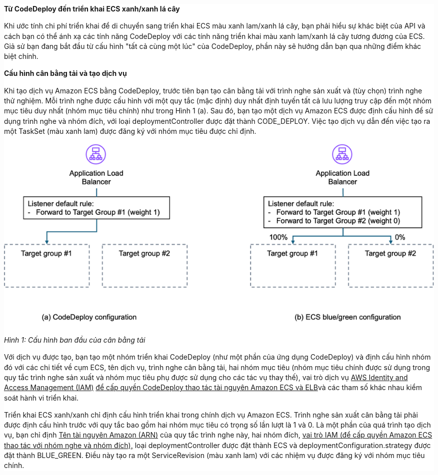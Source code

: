 **Từ CodeDeploy đến triển khai ECS xanh/xanh lá cây**

Khi ước tính chi phí triển khai để di chuyển sang triển khai ECS màu xanh lam/xanh lá cây, bạn phải hiểu sự khác biệt của API và cách bạn có thể ánh xạ các tính năng CodeDeploy với các tính năng triển khai màu xanh lam/xanh lá cây tương đương của ECS. Giả sử bạn đang bắt đầu từ cấu hình "tất cả cùng một lúc" của CodeDeploy, phần này sẽ hướng dẫn bạn qua những điểm khác biệt chính.

**Cấu hình cân bằng tải và tạo dịch vụ**

Khi tạo dịch vụ Amazon ECS bằng CodeDeploy, trước tiên bạn tạo cân bằng tải với trình nghe sản xuất và (tùy chọn) trình nghe thử nghiệm. Mỗi trình nghe được cấu hình với một quy tắc (mặc định) duy nhất định tuyến tất cả lưu lượng truy cập đến một nhóm mục tiêu duy nhất (nhóm mục tiêu chính) như trong Hình 1 (a). Sau đó, bạn tạo một dịch vụ Amazon ECS được định cấu hình để sử dụng trình nghe và nhóm đích, với  loại deploymentController được đặt thành CODE\_DEPLOY. Việc tạo dịch vụ dẫn đến việc tạo ra một TaskSet (màu xanh lam) được đăng ký với nhóm mục tiêu được chỉ định.

<img src = "media/image1.png">

*Hình 1: Cấu hình ban đầu của cân bằng tải*

Với dịch vụ được tạo, bạn tạo một nhóm triển khai CodeDeploy (như một phần của ứng dụng CodeDeploy) và định cấu hình nhóm đó với các chi tiết về cụm ECS, tên dịch vụ, trình nghe cân bằng tải, hai nhóm mục tiêu (nhóm mục tiêu chính được sử dụng trong quy tắc trình nghe sản xuất và nhóm mục tiêu phụ được sử dụng cho các tác vụ thay thế),  vai trò dịch vụ [AWS Identity and Access Management (IAM)](https://aws.amazon.com/iam/)  [để cấp quyền CodeDeploy thao tác tài nguyên Amazon ECS và ELB](https://docs.aws.amazon.com/codedeploy/latest/userguide/getting-started-create-service-role.html)và các tham số khác nhau kiểm soát hành vi triển khai.

Triển khai ECS xanh/xanh chỉ định cấu hình triển khai trong chính dịch vụ Amazon ECS. Trình nghe sản xuất cân bằng tải phải được định cấu hình trước với quy tắc bao gồm hai nhóm mục tiêu có trọng số lần lượt là 1 và 0\. Là một phần của quá trình tạo dịch vụ, bạn chỉ định [Tên tài nguyên Amazon (ARN)](https://docs.aws.amazon.com/IAM/latest/UserGuide/reference-arns.html) của quy tắc trình nghe này, hai nhóm đích, [vai trò IAM (để cấp quyền Amazon ECS thao tác với nhóm nghe và nhóm đích),](https://docs.aws.amazon.com/AmazonECS/latest/developerguide/AmazonECSInfrastructureRolePolicyForLoadBalancers.html)  loại deploymentController được đặt thành ECS và deploymentConfiguration.strategy được đặt thành BLUE\_GREEN. Điều này tạo ra một ServiceRevision (màu xanh lam)  với các nhiệm vụ được đăng ký với nhóm mục tiêu chính.
